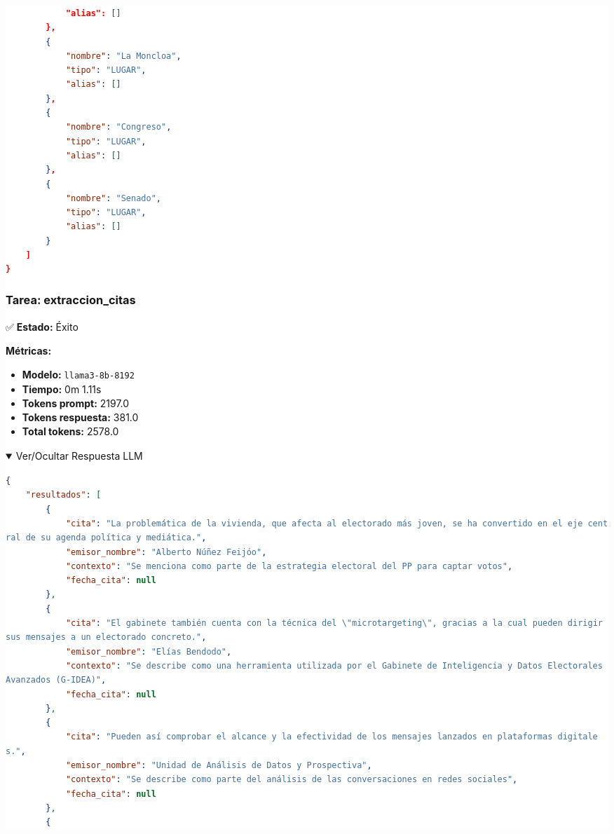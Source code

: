 ```json
            "alias": []
        },
        {
            "nombre": "La Moncloa",
            "tipo": "LUGAR",
            "alias": []
        },
        {
            "nombre": "Congreso",
            "tipo": "LUGAR",
            "alias": []
        },
        {
            "nombre": "Senado",
            "tipo": "LUGAR",
            "alias": []
        }
    ]
}
```
</details>


### Tarea: extraccion_citas

✅ **Estado:** Éxito

**Métricas:**
- **Modelo:** `llama3-8b-8192`
- **Tiempo:** 0m 1.11s
- **Tokens prompt:** 2197.0
- **Tokens respuesta:** 381.0
- **Total tokens:** 2578.0


<details open>
<summary>Ver/Ocultar Respuesta LLM</summary>

```json
{
    "resultados": [
        {
            "cita": "La problemática de la vivienda, que afecta al electorado más joven, se ha convertido en el eje central de su agenda política y mediática.",
            "emisor_nombre": "Alberto Núñez Feijóo",
            "contexto": "Se menciona como parte de la estrategia electoral del PP para captar votos",
            "fecha_cita": null
        },
        {
            "cita": "El gabinete también cuenta con la técnica del \"microtargeting\", gracias a la cual pueden dirigir sus mensajes a un electorado concreto.",
            "emisor_nombre": "Elías Bendodo",
            "contexto": "Se describe como una herramienta utilizada por el Gabinete de Inteligencia y Datos Electorales Avanzados (G-IDEA)",
            "fecha_cita": null
        },
        {
            "cita": "Pueden así comprobar el alcance y la efectividad de los mensajes lanzados en plataformas digitales.",
            "emisor_nombre": "Unidad de Análisis de Datos y Prospectiva",
            "contexto": "Se describe como parte del análisis de las conversaciones en redes sociales",
            "fecha_cita": null
        },
        {
```